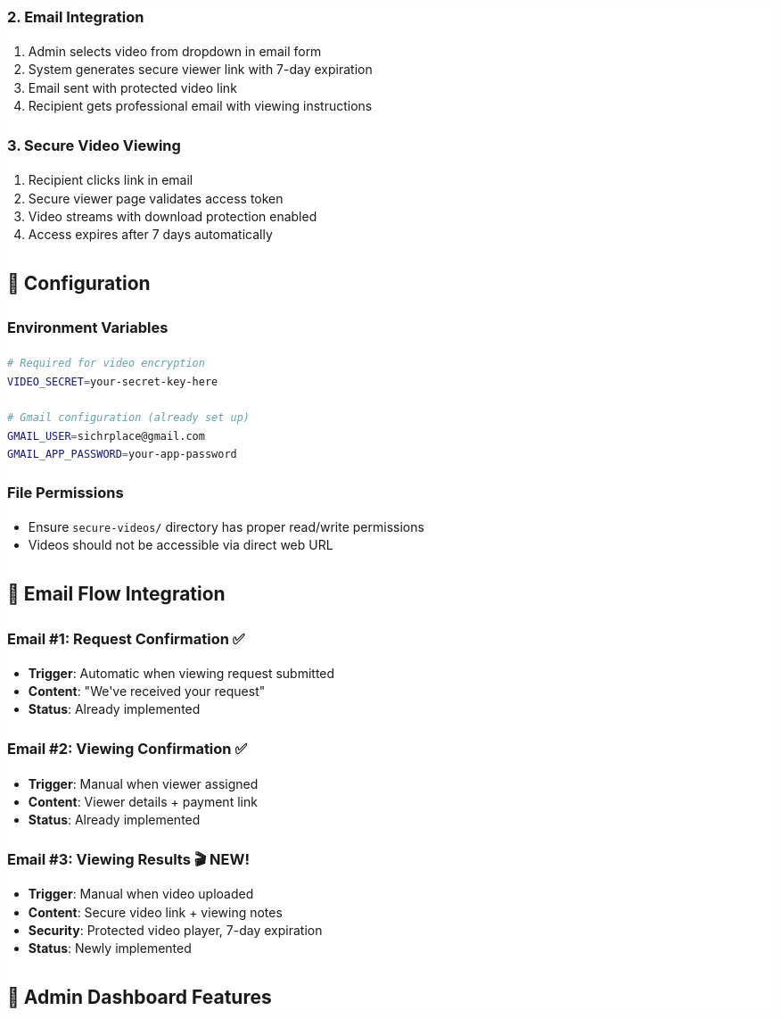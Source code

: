 ### 2. Email Integration
1. Admin selects video from dropdown in email form
2. System generates secure viewer link with 7-day expiration
3. Email sent with protected video link
4. Recipient gets professional email with viewing instructions

### 3. Secure Video Viewing
1. Recipient clicks link in email
2. Secure viewer page validates access token
3. Video streams with download protection enabled
4. Access expires after 7 days automatically

## 🔧 Configuration

### Environment Variables
```bash
# Required for video encryption
VIDEO_SECRET=your-secret-key-here

# Gmail configuration (already set up)
GMAIL_USER=sichrplace@gmail.com
GMAIL_APP_PASSWORD=your-app-password
```

### File Permissions
- Ensure `secure-videos/` directory has proper read/write permissions
- Videos should not be accessible via direct web URL

## 📧 Email Flow Integration

### Email #1: Request Confirmation ✅
- **Trigger**: Automatic when viewing request submitted
- **Content**: "We've received your request"
- **Status**: Already implemented

### Email #2: Viewing Confirmation ✅
- **Trigger**: Manual when viewer assigned
- **Content**: Viewer details + payment link
- **Status**: Already implemented

### Email #3: Viewing Results 🎬 NEW!
- **Trigger**: Manual when video uploaded
- **Content**: Secure video link + viewing notes
- **Security**: Protected video player, 7-day expiration
- **Status**: Newly implemented

## 🎯 Admin Dashboard Features
